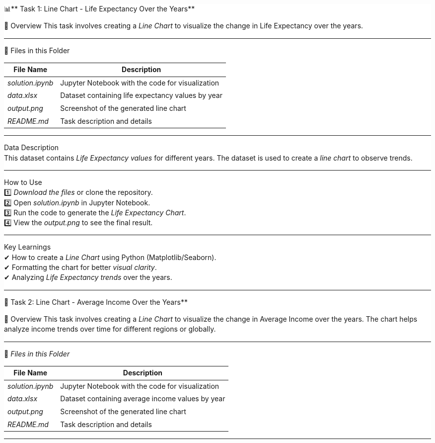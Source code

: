 📊** Task 1: Line Chart - Life Expectancy Over the Years**

 📌 Overview
This task involves creating a *Line Chart* to visualize the change in Life Expectancy over the years.

---
 📂 Files in this Folder

| File Name       | Description                                      |
|----------------|--------------------------------------------------|
| *solution.ipynb*  | Jupyter Notebook with the code for visualization |
| *data.xlsx*       | Dataset containing life expectancy values by year |
| *output.png*      | Screenshot of the generated line chart       |
| *README.md*       | Task description and details                 |

---

 Data Description  
This dataset contains *Life Expectancy values* for different years. The dataset is used to create a *line chart* to observe trends.  

---
 How to Use  
1️⃣ *Download the files* or clone the repository.  
2️⃣ Open *solution.ipynb* in Jupyter Notebook.  
3️⃣ Run the code to generate the *Life Expectancy Chart*.  
4️⃣ View the *output.png* to see the final result.  

---

  Key Learnings  
✔ How to create a *Line Chart* using Python (Matplotlib/Seaborn).  
✔ Formatting the chart for better *visual clarity*.  
✔ Analyzing *Life Expectancy trends* over the years.  

---
 📘 Task 2: Line Chart - Average Income Over the Years**  

📌 Overview 
This task involves creating a *Line Chart* to visualize the change in Average Income over the years. The chart helps analyze income trends over time for different regions or globally.  

---

 📂 *Files in this Folder*  

| File Name       | Description                                      |
|----------------|--------------------------------------------------|
| *solution.ipynb*  | Jupyter Notebook with the code for visualization |
| *data.xlsx*       | Dataset containing average income values by year |
| *output.png*      | Screenshot of the generated line chart       |
| *README.md*       | Task description and details                 |

---